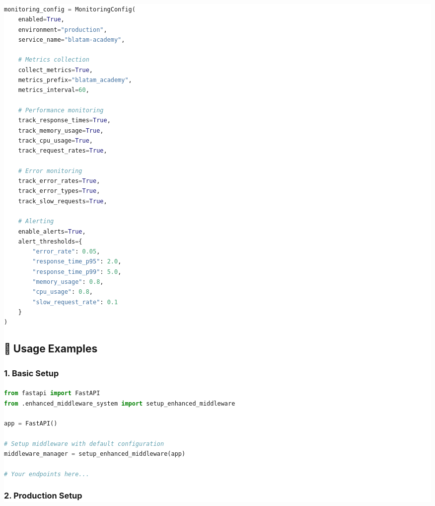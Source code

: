 ```python
monitoring_config = MonitoringConfig(
    enabled=True,
    environment="production",
    service_name="blatam-academy",
    
    # Metrics collection
    collect_metrics=True,
    metrics_prefix="blatam_academy",
    metrics_interval=60,
    
    # Performance monitoring
    track_response_times=True,
    track_memory_usage=True,
    track_cpu_usage=True,
    track_request_rates=True,
    
    # Error monitoring
    track_error_rates=True,
    track_error_types=True,
    track_slow_requests=True,
    
    # Alerting
    enable_alerts=True,
    alert_thresholds={
        "error_rate": 0.05,
        "response_time_p95": 2.0,
        "response_time_p99": 5.0,
        "memory_usage": 0.8,
        "cpu_usage": 0.8,
        "slow_request_rate": 0.1
    }
)
```

## 🚀 Usage Examples

### 1. Basic Setup

```python
from fastapi import FastAPI
from .enhanced_middleware_system import setup_enhanced_middleware

app = FastAPI()

# Setup middleware with default configuration
middleware_manager = setup_enhanced_middleware(app)

# Your endpoints here...
```

### 2. Production Setup
